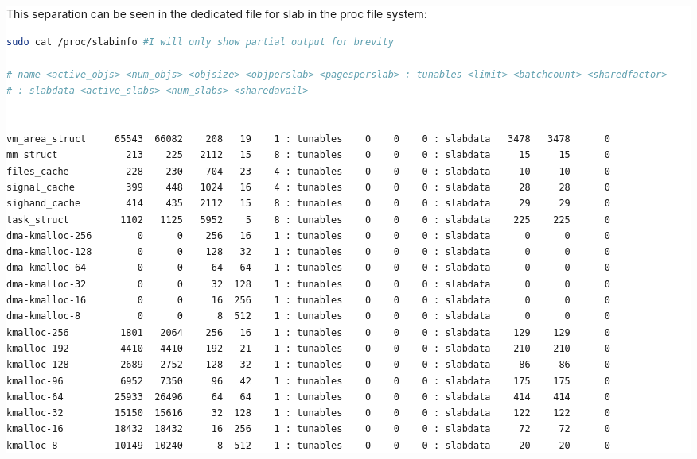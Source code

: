 This separation can be seen in the dedicated file for slab in the proc file system:

```bash
sudo cat /proc/slabinfo #I will only show partial output for brevity

# name <active_objs> <num_objs> <objsize> <objperslab> <pagesperslab> : tunables <limit> <batchcount> <sharedfactor>
# : slabdata <active_slabs> <num_slabs> <sharedavail>


vm_area_struct     65543  66082    208   19    1 : tunables    0    0    0 : slabdata   3478   3478      0
mm_struct            213    225   2112   15    8 : tunables    0    0    0 : slabdata     15     15      0
files_cache          228    230    704   23    4 : tunables    0    0    0 : slabdata     10     10      0
signal_cache         399    448   1024   16    4 : tunables    0    0    0 : slabdata     28     28      0
sighand_cache        414    435   2112   15    8 : tunables    0    0    0 : slabdata     29     29      0
task_struct         1102   1125   5952    5    8 : tunables    0    0    0 : slabdata    225    225      0
dma-kmalloc-256        0      0    256   16    1 : tunables    0    0    0 : slabdata      0      0      0
dma-kmalloc-128        0      0    128   32    1 : tunables    0    0    0 : slabdata      0      0      0
dma-kmalloc-64         0      0     64   64    1 : tunables    0    0    0 : slabdata      0      0      0
dma-kmalloc-32         0      0     32  128    1 : tunables    0    0    0 : slabdata      0      0      0
dma-kmalloc-16         0      0     16  256    1 : tunables    0    0    0 : slabdata      0      0      0
dma-kmalloc-8          0      0      8  512    1 : tunables    0    0    0 : slabdata      0      0      0
kmalloc-256         1801   2064    256   16    1 : tunables    0    0    0 : slabdata    129    129      0
kmalloc-192         4410   4410    192   21    1 : tunables    0    0    0 : slabdata    210    210      0
kmalloc-128         2689   2752    128   32    1 : tunables    0    0    0 : slabdata     86     86      0
kmalloc-96          6952   7350     96   42    1 : tunables    0    0    0 : slabdata    175    175      0
kmalloc-64         25933  26496     64   64    1 : tunables    0    0    0 : slabdata    414    414      0
kmalloc-32         15150  15616     32  128    1 : tunables    0    0    0 : slabdata    122    122      0
kmalloc-16         18432  18432     16  256    1 : tunables    0    0    0 : slabdata     72     72      0
kmalloc-8          10149  10240      8  512    1 : tunables    0    0    0 : slabdata     20     20      0

```

